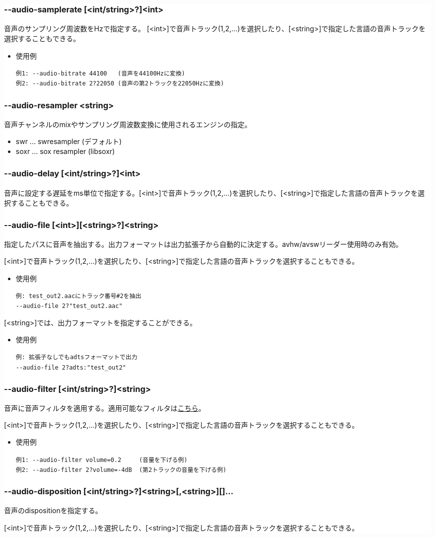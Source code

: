### --audio-samplerate [&lt;int/string&gt;?]&lt;int&gt;
音声のサンプリング周波数をHzで指定する。
[&lt;int&gt;]で音声トラック(1,2,...)を選択したり、[&lt;string&gt;]で指定した言語の音声トラックを選択することもできる。

- 使用例
  ```
  例1: --audio-bitrate 44100   (音声を44100Hzに変換)
  例2: --audio-bitrate 2?22050 (音声の第2トラックを22050Hzに変換)
  ```

### --audio-resampler &lt;string&gt;
音声チャンネルのmixやサンプリング周波数変換に使用されるエンジンの指定。
- swr  ... swresampler (デフォルト)
- soxr ... sox resampler (libsoxr)

### --audio-delay [&lt;int/string&gt;?]&lt;int&gt;
音声に設定する遅延をms単位で指定する。[&lt;int&gt;]で音声トラック(1,2,...)を選択したり、[&lt;string&gt;]で指定した言語の音声トラックを選択することもできる。

### --audio-file [&lt;int&gt;][&lt;string&gt;?]&lt;string&gt;
指定したパスに音声を抽出する。出力フォーマットは出力拡張子から自動的に決定する。avhw/avswリーダー使用時のみ有効。

[&lt;int&gt;]で音声トラック(1,2,...)を選択したり、[&lt;string&gt;]で指定した言語の音声トラックを選択することもできる。

- 使用例
  ```
  例: test_out2.aacにトラック番号#2を抽出
  --audio-file 2?"test_out2.aac"
  ```

[&lt;string&gt;]では、出力フォーマットを指定することができる。

- 使用例
  ```
  例: 拡張子なしでもadtsフォーマットで出力
  --audio-file 2?adts:"test_out2"  
  ```

### --audio-filter [&lt;int/string&gt;?]&lt;string&gt;
音声に音声フィルタを適用する。適用可能なフィルタは[こちら](https://ffmpeg.org/ffmpeg-filters.html#Audio-Filters)。

[&lt;int&gt;]で音声トラック(1,2,...)を選択したり、[&lt;string&gt;]で指定した言語の音声トラックを選択することもできる。

- 使用例
  ```
  例1: --audio-filter volume=0.2     (音量を下げる例)
  例2: --audio-filter 2?volume=-4dB  (第2トラックの音量を下げる例)
  ```

### --audio-disposition [&lt;int/string&gt;?]&lt;string&gt;[,&lt;string&gt;][]...
音声のdispositionを指定する。

[&lt;int&gt;]で音声トラック(1,2,...)を選択したり、[&lt;string&gt;]で指定した言語の音声トラックを選択することもできる。
